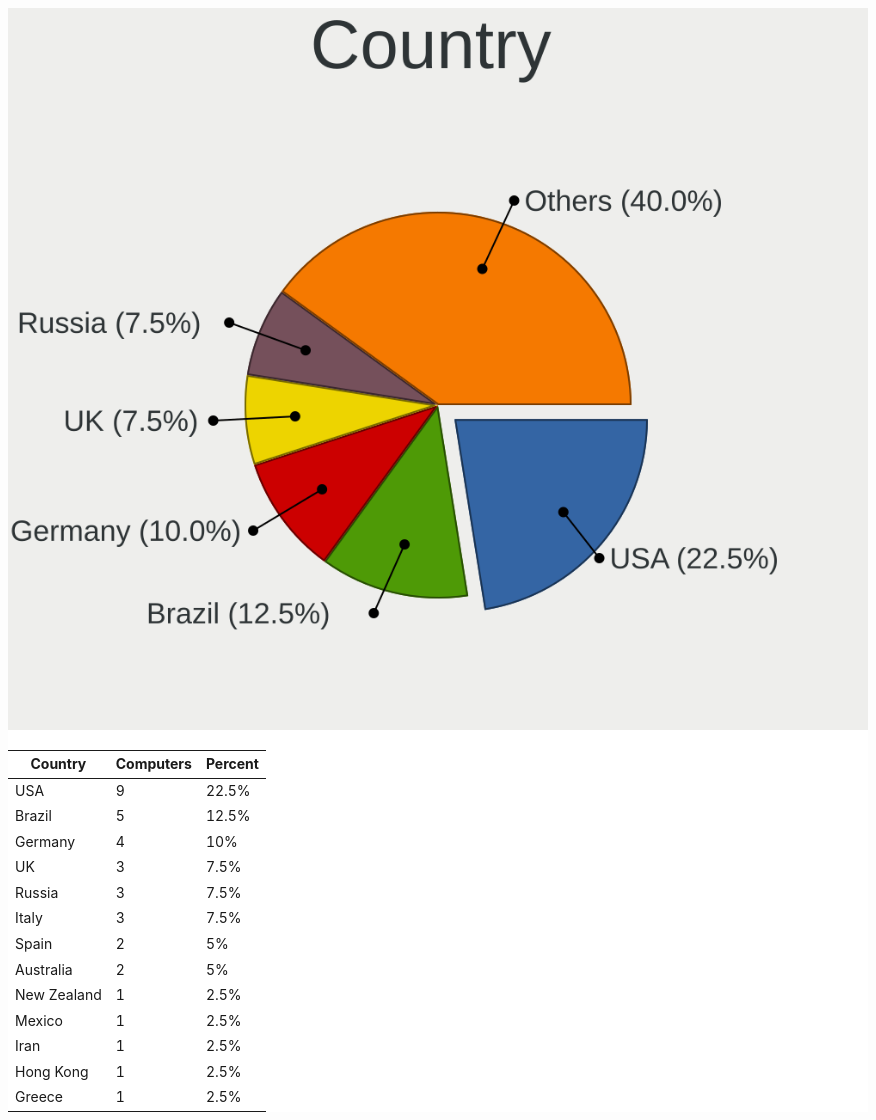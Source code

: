 ![Country](./All/images/pie_chart/node_location.svg)


| Country     | Computers | Percent |
|-------------|-----------|---------|
| USA         | 9         | 22.5%   |
| Brazil      | 5         | 12.5%   |
| Germany     | 4         | 10%     |
| UK          | 3         | 7.5%    |
| Russia      | 3         | 7.5%    |
| Italy       | 3         | 7.5%    |
| Spain       | 2         | 5%      |
| Australia   | 2         | 5%      |
| New Zealand | 1         | 2.5%    |
| Mexico      | 1         | 2.5%    |
| Iran        | 1         | 2.5%    |
| Hong Kong   | 1         | 2.5%    |
| Greece      | 1         | 2.5%    |